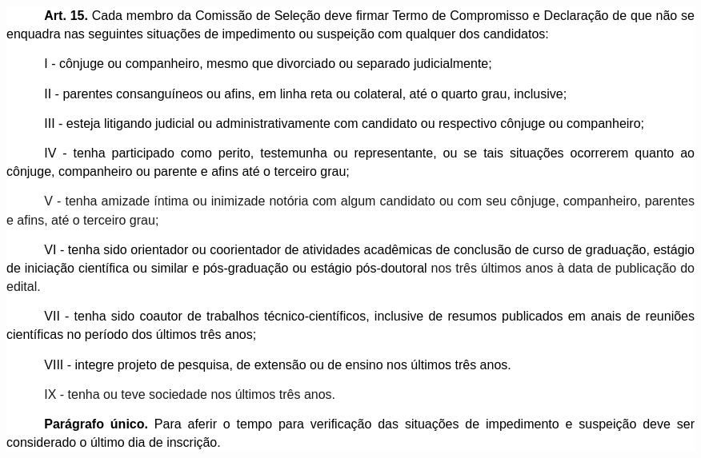 <p class=MsoNormal style='margin-top:6.0pt;text-align:justify;text-indent:35.45pt'><b
style='mso-bidi-font-weight:normal'><span style='font-size:12.0pt;font-family:
"Arial","sans-serif";color:black'>Art. 15. </span></b><span style='font-size:
12.0pt;font-family:"Arial","sans-serif";color:black'>Cada membro da Comissão de
Seleção deve firmar Termo de Compromisso e Declaração de que não se enquadra
nas seguintes situações de impedimento ou suspeição com qualquer dos
candidatos:<o:p></o:p></span></p>

<p class=MsoNormal style='text-align:justify;text-indent:35.45pt'><span
style='font-size:12.0pt;font-family:"Arial","sans-serif";color:black'>I -
cônjuge ou companheiro, mesmo que divorciado ou separado judicialmente;<o:p></o:p></span></p>

<p class=MsoNormal style='text-align:justify;text-indent:35.45pt'><span
style='font-size:12.0pt;font-family:"Arial","sans-serif";color:black'>II -
parentes consanguíneos ou afins, em linha reta ou colateral, até o quarto grau,
inclusive; <o:p></o:p></span></p>

<p class=MsoNormal style='text-align:justify;text-indent:35.45pt'><span
style='font-size:12.0pt;font-family:"Arial","sans-serif";color:black'>III -
esteja litigando judicial ou administrativamente com candidato ou respectivo
cônjuge ou companheiro; <o:p></o:p></span></p>

<p class=MsoNormal style='text-align:justify;text-indent:35.45pt'><span
style='font-size:12.0pt;font-family:"Arial","sans-serif";color:black'>IV -
tenha participado como perito, testemunha ou representante, ou se tais
situações ocorrerem quanto ao cônjuge, companheiro ou parente e afins até o
terceiro grau;<o:p></o:p></span></p>

<p class=MsoNormal style='text-align:justify;text-indent:35.45pt'><span
style='font-size:12.0pt;font-family:"Arial","sans-serif"'>V - tenha amizade
íntima ou inimizade notória com algum candidato ou com seu cônjuge,
companheiro, parentes e afins, até o terceiro grau; <o:p></o:p></span></p>

<p class=MsoNormal style='text-align:justify;text-indent:35.45pt'><span
style='font-size:12.0pt;font-family:"Arial","sans-serif";color:black'>VI -
tenha sido orientador ou <span class=SpellE>coorientador</span> de atividades
acadêmicas de conclusão de curso de graduação, estágio de iniciação científica
ou similar e pós-graduação ou estágio pós-doutoral </span><span
style='font-size:12.0pt;font-family:"Arial","sans-serif"'>nos três últimos anos
à data de publicação do edital.<o:p></o:p></span></p>

<p class=MsoNormal style='text-align:justify;text-indent:35.45pt'><span
style='font-size:12.0pt;font-family:"Arial","sans-serif";color:black'>VII -
tenha sido coautor de trabalhos técnico-científicos, inclusive de resumos
publicados em anais de reuniões científicas no período dos últimos três anos; <o:p></o:p></span></p>

<p class=MsoNormal style='text-align:justify;text-indent:35.45pt'><span
style='font-size:12.0pt;font-family:"Arial","sans-serif";color:black'>VIII -
integre projeto de pesquisa, de extensão ou de ensino nos últimos três anos.<o:p></o:p></span></p>

<p class=MsoNormal style='text-align:justify;text-indent:35.45pt'><span
style='font-size:12.0pt;font-family:"Arial","sans-serif"'>IX - tenha ou teve
sociedade nos últimos três anos.<o:p></o:p></span></p>

<p class=MsoNormal style='margin-bottom:6.0pt;text-align:justify;text-indent:
35.45pt'><b style='mso-bidi-font-weight:normal'><span style='font-size:12.0pt;
font-family:"Arial","sans-serif";color:black'>Parágrafo único. </span></b><span
style='font-size:12.0pt;font-family:"Arial","sans-serif";color:black'>Para
aferir o tempo para verificação das situações de impedimento e suspeição deve ser
considerado o último dia de inscrição.<o:p></o:p></span></p>

